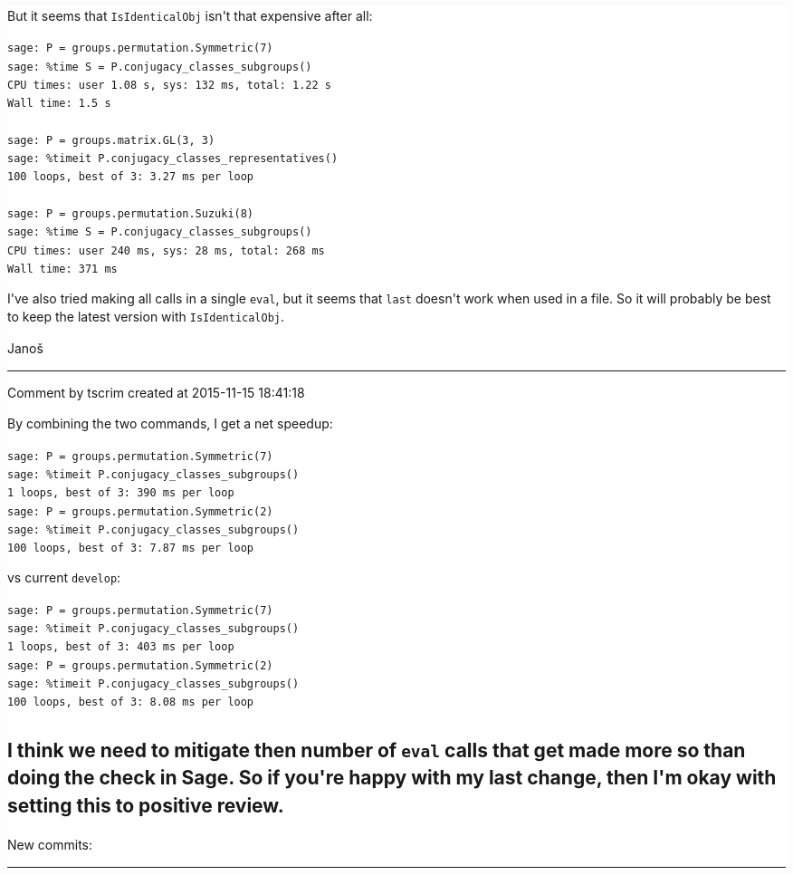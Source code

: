 But it seems that `IsIdenticalObj` isn't that expensive after all:

```
sage: P = groups.permutation.Symmetric(7)
sage: %time S = P.conjugacy_classes_subgroups()
CPU times: user 1.08 s, sys: 132 ms, total: 1.22 s
Wall time: 1.5 s

sage: P = groups.matrix.GL(3, 3)
sage: %timeit P.conjugacy_classes_representatives()
100 loops, best of 3: 3.27 ms per loop

sage: P = groups.permutation.Suzuki(8)
sage: %time S = P.conjugacy_classes_subgroups()
CPU times: user 240 ms, sys: 28 ms, total: 268 ms
Wall time: 371 ms
```


I've also tried making all calls in a single `eval`, but it seems that `last` doesn't work when used in a file. So it will probably be best to keep the latest version with `IsIdenticalObj`.

Janoš


---

Comment by tscrim created at 2015-11-15 18:41:18

By combining the two commands, I get a net speedup:

```
sage: P = groups.permutation.Symmetric(7)
sage: %timeit P.conjugacy_classes_subgroups()
1 loops, best of 3: 390 ms per loop
sage: P = groups.permutation.Symmetric(2)
sage: %timeit P.conjugacy_classes_subgroups()
100 loops, best of 3: 7.87 ms per loop
```

vs current `develop`:

```
sage: P = groups.permutation.Symmetric(7)
sage: %timeit P.conjugacy_classes_subgroups()
1 loops, best of 3: 403 ms per loop
sage: P = groups.permutation.Symmetric(2)
sage: %timeit P.conjugacy_classes_subgroups()
100 loops, best of 3: 8.08 ms per loop
```

I think we need to mitigate then number of `eval` calls that get made more so than doing the check in Sage. So if you're happy with my last change, then I'm okay with setting this to positive review.
----
New commits:


---
